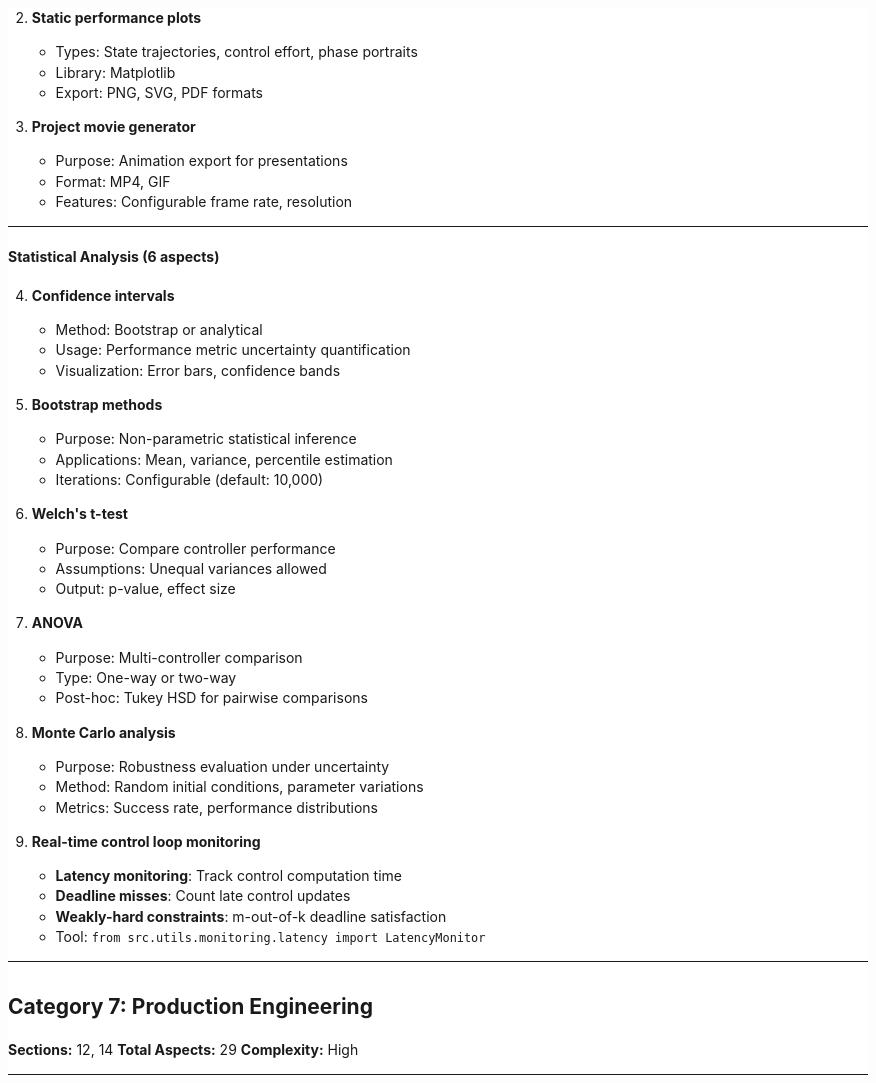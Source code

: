 2. **Static performance plots**
   - Types: State trajectories, control effort, phase portraits
   - Library: Matplotlib
   - Export: PNG, SVG, PDF formats

3. **Project movie generator**
   - Purpose: Animation export for presentations
   - Format: MP4, GIF
   - Features: Configurable frame rate, resolution

---

#### Statistical Analysis (6 aspects)

4. **Confidence intervals**
   - Method: Bootstrap or analytical
   - Usage: Performance metric uncertainty quantification
   - Visualization: Error bars, confidence bands

5. **Bootstrap methods**
   - Purpose: Non-parametric statistical inference
   - Applications: Mean, variance, percentile estimation
   - Iterations: Configurable (default: 10,000)

6. **Welch's t-test**
   - Purpose: Compare controller performance
   - Assumptions: Unequal variances allowed
   - Output: p-value, effect size

7. **ANOVA**
   - Purpose: Multi-controller comparison
   - Type: One-way or two-way
   - Post-hoc: Tukey HSD for pairwise comparisons

8. **Monte Carlo analysis**
   - Purpose: Robustness evaluation under uncertainty
   - Method: Random initial conditions, parameter variations
   - Metrics: Success rate, performance distributions

9. **Real-time control loop monitoring**
   - **Latency monitoring**: Track control computation time
   - **Deadline misses**: Count late control updates
   - **Weakly-hard constraints**: m-out-of-k deadline satisfaction
   - Tool: `from src.utils.monitoring.latency import LatencyMonitor`

---

## Category 7: Production Engineering

**Sections:** 12, 14
**Total Aspects:** 29
**Complexity:** High

---
